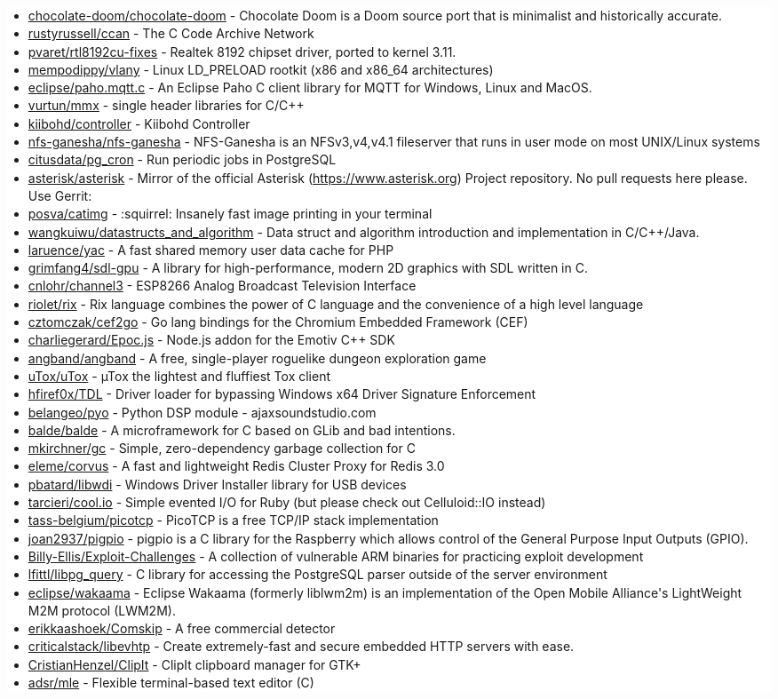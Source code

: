 * [chocolate-doom/chocolate-doom](https://github.com/chocolate-doom/chocolate-doom) - Chocolate Doom is a Doom source port that is minimalist and historically accurate.
* [rustyrussell/ccan](https://github.com/rustyrussell/ccan) - The C Code Archive Network
* [pvaret/rtl8192cu-fixes](https://github.com/pvaret/rtl8192cu-fixes) - Realtek 8192 chipset driver, ported to kernel 3.11.
* [mempodippy/vlany](https://github.com/mempodippy/vlany) - Linux LD_PRELOAD rootkit (x86 and x86_64 architectures)
* [eclipse/paho.mqtt.c](https://github.com/eclipse/paho.mqtt.c) - An Eclipse Paho C client library for MQTT for Windows, Linux and MacOS.
* [vurtun/mmx](https://github.com/vurtun/mmx) - single header libraries for C/C++
* [kiibohd/controller](https://github.com/kiibohd/controller) - Kiibohd Controller
* [nfs-ganesha/nfs-ganesha](https://github.com/nfs-ganesha/nfs-ganesha) - NFS-Ganesha is an NFSv3,v4,v4.1 fileserver that runs in user mode on most UNIX/Linux systems
* [citusdata/pg_cron](https://github.com/citusdata/pg_cron) - Run periodic jobs in PostgreSQL
* [asterisk/asterisk](https://github.com/asterisk/asterisk) -  Mirror of the official Asterisk (https://www.asterisk.org) Project repository. No pull requests here please.  Use Gerrit:
* [posva/catimg](https://github.com/posva/catimg) - :squirrel: Insanely fast image printing in your terminal
* [wangkuiwu/datastructs_and_algorithm](https://github.com/wangkuiwu/datastructs_and_algorithm) - Data struct and algorithm introduction and implementation in C/C++/Java.
* [laruence/yac](https://github.com/laruence/yac) - A fast shared memory user data cache for PHP
* [grimfang4/sdl-gpu](https://github.com/grimfang4/sdl-gpu) - A library for high-performance, modern 2D graphics with SDL written in C.
* [cnlohr/channel3](https://github.com/cnlohr/channel3) - ESP8266 Analog Broadcast Television Interface
* [riolet/rix](https://github.com/riolet/rix) - Rix language combines the power of C language and the convenience of a high level language
* [cztomczak/cef2go](https://github.com/cztomczak/cef2go) - Go lang bindings for the Chromium Embedded Framework (CEF)
* [charliegerard/Epoc.js](https://github.com/charliegerard/Epoc.js) - Node.js addon for the Emotiv C++ SDK
* [angband/angband](https://github.com/angband/angband) - A free, single-player roguelike dungeon exploration game
* [uTox/uTox](https://github.com/uTox/uTox) - µTox the lightest and fluffiest Tox client
* [hfiref0x/TDL](https://github.com/hfiref0x/TDL) - Driver loader for bypassing Windows x64 Driver Signature Enforcement
* [belangeo/pyo](https://github.com/belangeo/pyo) - Python DSP module - ajaxsoundstudio.com
* [balde/balde](https://github.com/balde/balde) - A microframework for C based on GLib and bad intentions.
* [mkirchner/gc](https://github.com/mkirchner/gc) - Simple, zero-dependency garbage collection for C
* [eleme/corvus](https://github.com/eleme/corvus) - A fast and lightweight Redis Cluster Proxy for Redis 3.0
* [pbatard/libwdi](https://github.com/pbatard/libwdi) - Windows Driver Installer library for USB devices
* [tarcieri/cool.io](https://github.com/tarcieri/cool.io) - Simple evented I/O for Ruby (but please check out Celluloid::IO instead)
* [tass-belgium/picotcp](https://github.com/tass-belgium/picotcp) - PicoTCP is a free TCP/IP stack implementation
* [joan2937/pigpio](https://github.com/joan2937/pigpio) - pigpio is a C library for the Raspberry which allows control of the General Purpose Input Outputs (GPIO).
* [Billy-Ellis/Exploit-Challenges](https://github.com/Billy-Ellis/Exploit-Challenges) - A collection of vulnerable ARM binaries for practicing exploit development
* [lfittl/libpg_query](https://github.com/lfittl/libpg_query) - C library for accessing the PostgreSQL parser outside of the server environment
* [eclipse/wakaama](https://github.com/eclipse/wakaama) - Eclipse Wakaama (formerly liblwm2m) is an implementation of the Open Mobile Alliance's LightWeight M2M protocol (LWM2M).
* [erikkaashoek/Comskip](https://github.com/erikkaashoek/Comskip) - A free commercial detector
* [criticalstack/libevhtp](https://github.com/criticalstack/libevhtp) - Create extremely-fast and secure embedded HTTP servers with ease.
* [CristianHenzel/ClipIt](https://github.com/CristianHenzel/ClipIt) - ClipIt clipboard manager for GTK+
* [adsr/mle](https://github.com/adsr/mle) - Flexible terminal-based text editor (C)